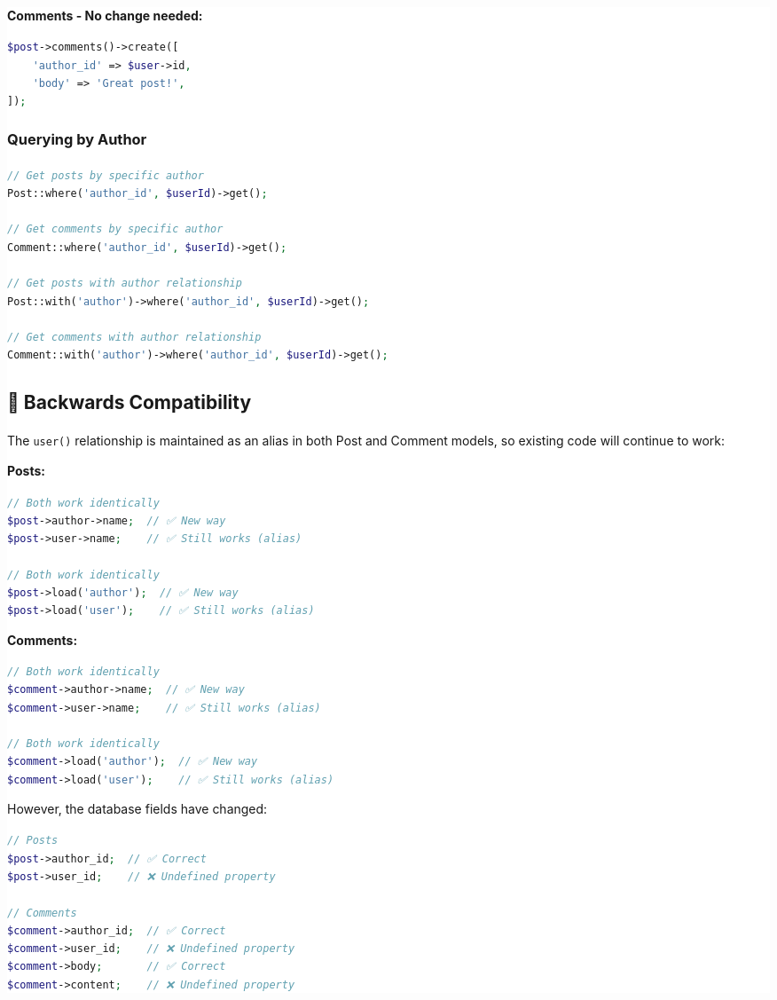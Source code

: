 **Comments - No change needed:**
```php
$post->comments()->create([
    'author_id' => $user->id,
    'body' => 'Great post!',
]);
```

### Querying by Author

```php
// Get posts by specific author
Post::where('author_id', $userId)->get();

// Get comments by specific author
Comment::where('author_id', $userId)->get();

// Get posts with author relationship
Post::with('author')->where('author_id', $userId)->get();

// Get comments with author relationship
Comment::with('author')->where('author_id', $userId)->get();
```

## 🔧 Backwards Compatibility

The `user()` relationship is maintained as an alias in both Post and Comment models, so existing code will continue to work:

**Posts:**
```php
// Both work identically
$post->author->name;  // ✅ New way
$post->user->name;    // ✅ Still works (alias)

// Both work identically
$post->load('author');  // ✅ New way
$post->load('user');    // ✅ Still works (alias)
```

**Comments:**
```php
// Both work identically
$comment->author->name;  // ✅ New way
$comment->user->name;    // ✅ Still works (alias)

// Both work identically
$comment->load('author');  // ✅ New way
$comment->load('user');    // ✅ Still works (alias)
```

However, the database fields have changed:
```php
// Posts
$post->author_id;  // ✅ Correct
$post->user_id;    // ❌ Undefined property

// Comments
$comment->author_id;  // ✅ Correct
$comment->user_id;    // ❌ Undefined property
$comment->body;       // ✅ Correct
$comment->content;    // ❌ Undefined property
```
